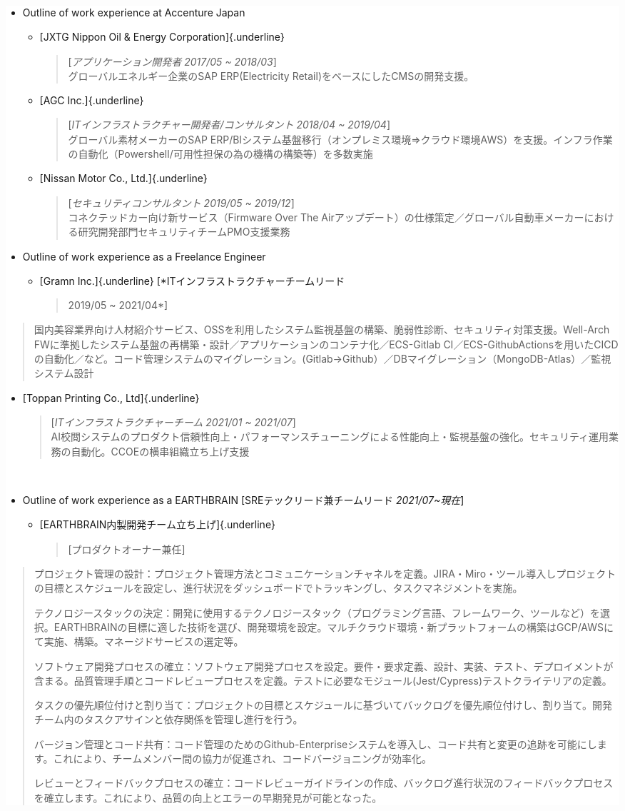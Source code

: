 -   Outline of work experience at Accenture Japan

    -   [JXTG Nippon Oil & Energy Corporation]{.underline}
        > \[*アプリケーション開発者 2017/05 \~ 2018/03*\]\
        > グローバルエネルギー企業のSAP ERP(Electricity
        > Retail)をベースにしたCMSの開発支援。

    -   [AGC Inc.]{.underline}
        > \[*ITインフラストラクチャー開発者/コンサルタント 2018/04 \~
        > 2019/04*\]\
        > グローバル素材メーカーのSAP
        > ERP/BIシステム基盤移行（オンプレミス環境⇒クラウド環境AWS）を支援。インフラ作業の自動化（Powershell/可用性担保の為の機構の構築等）を多数実施

    -   [Nissan Motor Co., Ltd.]{.underline}
        > \[*セキュリティコンサルタント 2019/05 \~ 2019/12*\]\
        > コネクテッドカー向け新サービス（Firmware Over The
        > Airアップデート）の仕様策定／グローバル自動車メーカーにおける研究開発部門セキュリティチームPMO支援業務

-   Outline of work experience as a Freelance Engineer

    -   [Gramn Inc.]{.underline} \[*ITインフラストラクチャーチームリード
        > 2019/05 \~ 2021/04*\]

> 国内美容業界向け人材紹介サービス、OSSを利用したシステム監視基盤の構築、脆弱性診断、セキュリティ対策支援。Well-Arch
> FWに準拠したシステム基盤の再構築・設計／アプリケーションのコンテナ化／ECS-Gitlab
> CI／ECS-GithubActionsを用いたCICDの自動化／など。コード管理システムのマイグレーション。(Gitlab→Github）／DBマイグレーション（MongoDB-Atlas）／監視システム設計

-   [Toppan Printing Co., Ltd]{.underline}
    > \[*ITインフラストラクチャーチーム 2021/01 \~ 2021/07*\]\
    > AI校閲システムのプロダクト信頼性向上・パフォーマンスチューニングによる性能向上・監視基盤の強化。セキュリティ運用業務の自動化。CCOEの横串組織立ち上げ支援

&nbsp;

-   Outline of work experience as a EARTHBRAIN
    \[SREテックリード兼チームリード *2021/07\~現在*\]　

    -   [EARTHBRAIN内製開発チーム立ち上げ]{.underline}
        > \[プロダクトオーナー兼任\]

> プロジェクト管理の設計：プロジェクト管理方法とコミュニケーションチャネルを定義。JIRA・Miro・ツール導入しプロジェクトの目標とスケジュールを設定し、進行状況をダッシュボードでトラッキングし、タスクマネジメントを実施。
>
> テクノロジースタックの決定：開発に使用するテクノロジースタック（プログラミング言語、フレームワーク、ツールなど）を選択。EARTHBRAINの目標に適した技術を選び、開発環境を設定。マルチクラウド環境・新プラットフォームの構築はGCP/AWSにて実施、構築。マネージドサービスの選定等。
>
> ソフトウェア開発プロセスの確立：ソフトウェア開発プロセスを設定。要件・要求定義、設計、実装、テスト、デプロイメントが含まる。品質管理手順とコードレビュープロセスを定義。テストに必要なモジュール(Jest/Cypress)テストクライテリアの定義。
>
> タスクの優先順位付けと割り当て：プロジェクトの目標とスケジュールに基づいてバックログを優先順位付けし、割り当て。開発チーム内のタスクアサインと依存関係を管理し進行を行う。
>
> バージョン管理とコード共有：コード管理のためのGithub-Enterpriseシステムを導入し、コード共有と変更の追跡を可能にします。これにより、チームメンバー間の協力が促進され、コードバージョニングが効率化。
>
> レビューとフィードバックプロセスの確立：コードレビューガイドラインの作成、バックログ進行状況のフィードバックプロセスを確立します。これにより、品質の向上とエラーの早期発見が可能となった。

